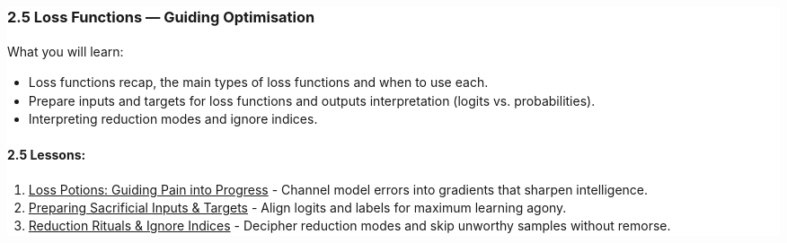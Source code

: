 ### 2.5 Loss Functions — Guiding Optimisation  
What you will learn:
- Loss functions recap, the main types of loss functions and when to use each. 
- Prepare inputs and targets for loss functions and outputs interpretation (logits vs. probabilities).  
- Interpreting reduction modes and ignore indices.

#### 2.5 Lessons:
1. [Loss Potions: Guiding Pain into Progress](02-torch-nn/12_loss_functions.ipynb) - Channel model errors into gradients that sharpen intelligence.
2. [Preparing Sacrificial Inputs & Targets](02-torch-nn/13_prepare_inputs_targets.ipynb) - Align logits and labels for maximum learning agony.
3. [Reduction Rituals & Ignore Indices](02-torch-nn/14_interpreting_reduction_modes.ipynb) - Decipher reduction modes and skip unworthy samples without remorse.



